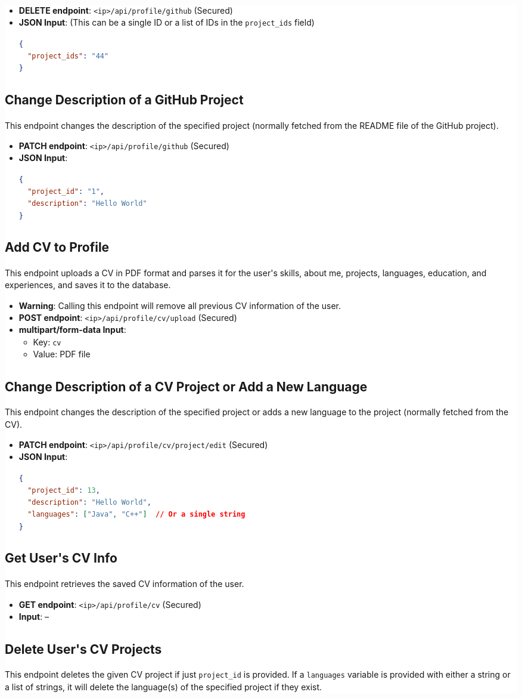 - **DELETE endpoint**: `<ip>/api/profile/github` (Secured)
- **JSON Input**: (This can be a single ID or a list of IDs in the `project_ids` field)
  ```json
  {
    "project_ids": "44"
  }
  ```

## Change Description of a GitHub Project
This endpoint changes the description of the specified project (normally fetched from the README file of the GitHub project).

- **PATCH endpoint**: `<ip>/api/profile/github` (Secured)
- **JSON Input**:
  ```json
  {
    "project_id": "1",
    "description": "Hello World"
  }
  ```

## Add CV to Profile
This endpoint uploads a CV in PDF format and parses it for the user's skills, about me, projects, languages, education, and experiences, and saves it to the database.

- **Warning**: Calling this endpoint will remove all previous CV information of the user.
- **POST endpoint**: `<ip>/api/profile/cv/upload` (Secured)
- **multipart/form-data Input**:
  - Key: `cv`
  - Value: PDF file

## Change Description of a CV Project or Add a New Language
This endpoint changes the description of the specified project or adds a new language to the project (normally fetched from the CV).

- **PATCH endpoint**: `<ip>/api/profile/cv/project/edit` (Secured)
- **JSON Input**:
  ```json
  {
    "project_id": 13,
    "description": "Hello World",
    "languages": ["Java", "C++"]  // Or a single string
  }
  ```

## Get User's CV Info
This endpoint retrieves the saved CV information of the user.

- **GET endpoint**: `<ip>/api/profile/cv` (Secured)
- **Input**: –

## Delete User's CV Projects
This endpoint deletes the given CV project if just `project_id` is provided. If a `languages` variable is provided with either a string or a list of strings, it will delete the language(s) of the specified project if they exist.
